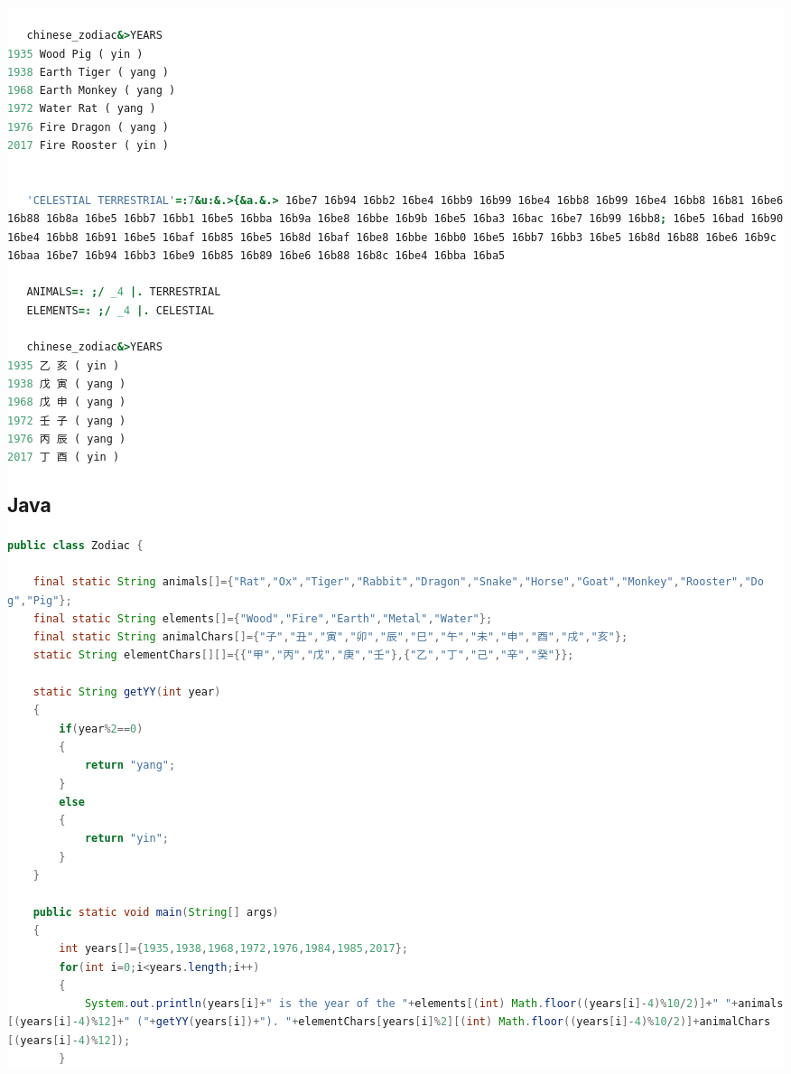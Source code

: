 ```J

   chinese_zodiac&>YEARS
1935 Wood Pig ( yin )     
1938 Earth Tiger ( yang ) 
1968 Earth Monkey ( yang )
1972 Water Rat ( yang )   
1976 Fire Dragon ( yang ) 
2017 Fire Rooster ( yin )


   'CELESTIAL TERRESTRIAL'=:7&u:&.>{&a.&.> 16be7 16b94 16bb2 16be4 16bb9 16b99 16be4 16bb8 16b99 16be4 16bb8 16b81 16be6 16b88 16b8a 16be5 16bb7 16bb1 16be5 16bba 16b9a 16be8 16bbe 16b9b 16be5 16ba3 16bac 16be7 16b99 16bb8; 16be5 16bad 16b90 16be4 16bb8 16b91 16be5 16baf 16b85 16be5 16b8d 16baf 16be8 16bbe 16bb0 16be5 16bb7 16bb3 16be5 16b8d 16b88 16be6 16b9c 16baa 16be7 16b94 16bb3 16be9 16b85 16b89 16be6 16b88 16b8c 16be4 16bba 16ba5

   ANIMALS=: ;/ _4 |. TERRESTRIAL
   ELEMENTS=: ;/ _4 |. CELESTIAL

   chinese_zodiac&>YEARS
1935 乙 亥 ( yin ) 
1938 戊 寅 ( yang )
1968 戊 申 ( yang )
1972 壬 子 ( yang )
1976 丙 辰 ( yang )
2017 丁 酉 ( yin ) 

```



## Java


```Java
public class Zodiac {

	final static String animals[]={"Rat","Ox","Tiger","Rabbit","Dragon","Snake","Horse","Goat","Monkey","Rooster","Dog","Pig"};
	final static String elements[]={"Wood","Fire","Earth","Metal","Water"};
	final static String animalChars[]={"子","丑","寅","卯","辰","巳","午","未","申","酉","戌","亥"};
	static String elementChars[][]={{"甲","丙","戊","庚","壬"},{"乙","丁","己","辛","癸"}};

	static String getYY(int year)
	{
	    if(year%2==0)
	    {
	        return "yang";
	    }
	    else
	    {
	        return "yin";
	    }
	}

	public static void main(String[] args)
	{
		int years[]={1935,1938,1968,1972,1976,1984,1985,2017};
		for(int i=0;i<years.length;i++)
		{
			System.out.println(years[i]+" is the year of the "+elements[(int) Math.floor((years[i]-4)%10/2)]+" "+animals[(years[i]-4)%12]+" ("+getYY(years[i])+"). "+elementChars[years[i]%2][(int) Math.floor((years[i]-4)%10/2)]+animalChars[(years[i]-4)%12]);
		}
```